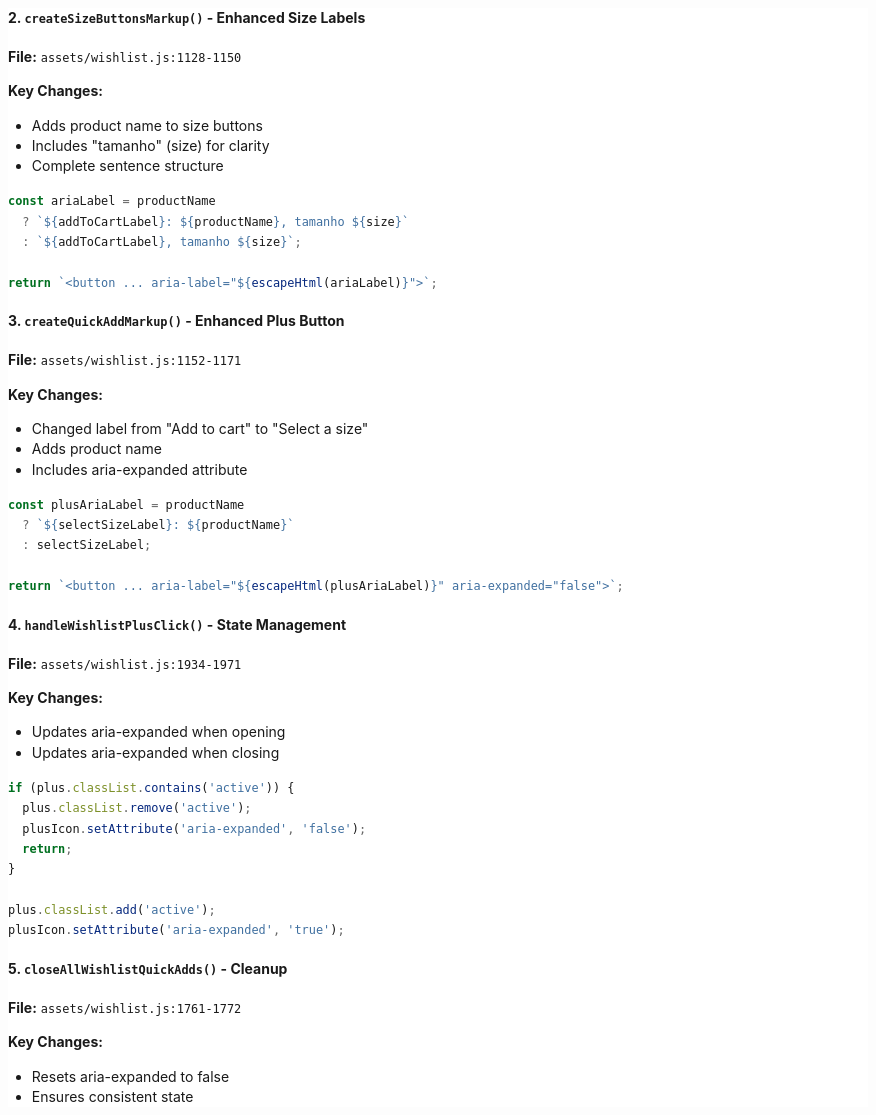 #### 2. `createSizeButtonsMarkup()` - Enhanced Size Labels
**File:** `assets/wishlist.js:1128-1150`

**Key Changes:**
- Adds product name to size buttons
- Includes "tamanho" (size) for clarity
- Complete sentence structure

```javascript
const ariaLabel = productName
  ? `${addToCartLabel}: ${productName}, tamanho ${size}`
  : `${addToCartLabel}, tamanho ${size}`;

return `<button ... aria-label="${escapeHtml(ariaLabel)}">`;
```

#### 3. `createQuickAddMarkup()` - Enhanced Plus Button
**File:** `assets/wishlist.js:1152-1171`

**Key Changes:**
- Changed label from "Add to cart" to "Select a size"
- Adds product name
- Includes aria-expanded attribute

```javascript
const plusAriaLabel = productName
  ? `${selectSizeLabel}: ${productName}`
  : selectSizeLabel;

return `<button ... aria-label="${escapeHtml(plusAriaLabel)}" aria-expanded="false">`;
```

#### 4. `handleWishlistPlusClick()` - State Management
**File:** `assets/wishlist.js:1934-1971`

**Key Changes:**
- Updates aria-expanded when opening
- Updates aria-expanded when closing

```javascript
if (plus.classList.contains('active')) {
  plus.classList.remove('active');
  plusIcon.setAttribute('aria-expanded', 'false');
  return;
}

plus.classList.add('active');
plusIcon.setAttribute('aria-expanded', 'true');
```

#### 5. `closeAllWishlistQuickAdds()` - Cleanup
**File:** `assets/wishlist.js:1761-1772`

**Key Changes:**
- Resets aria-expanded to false
- Ensures consistent state
